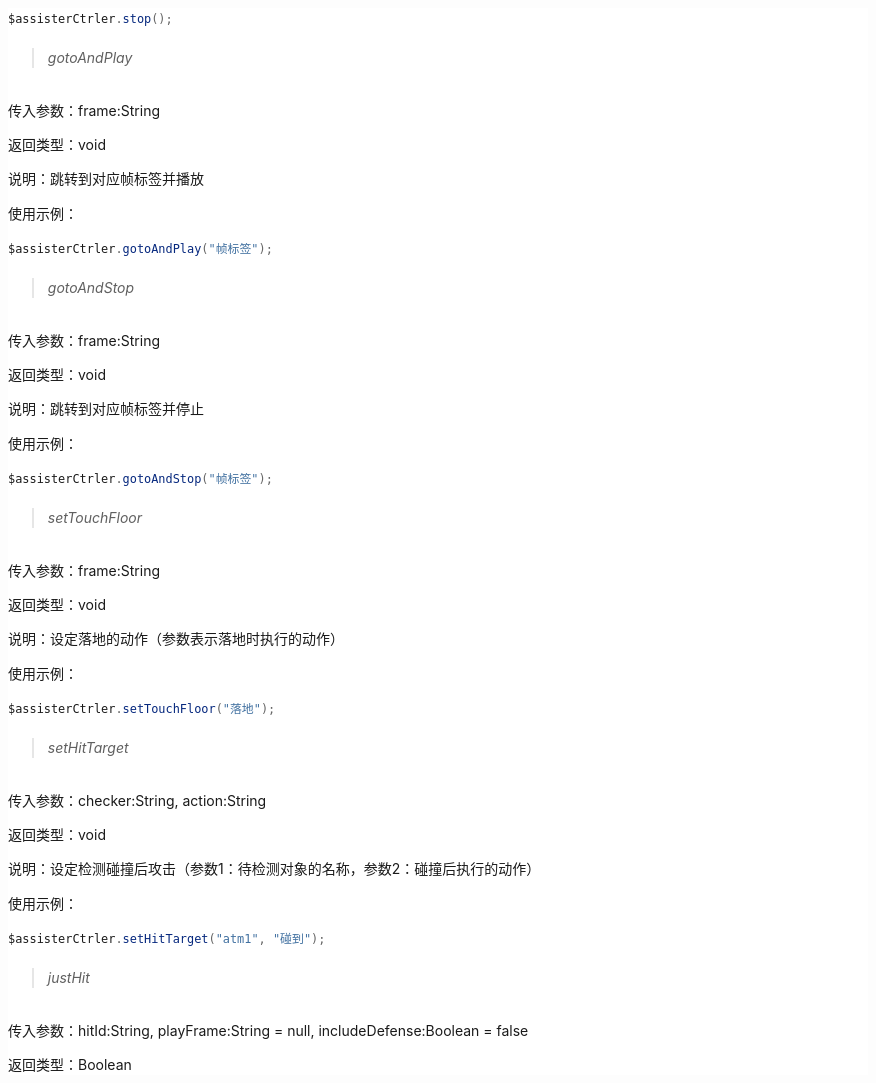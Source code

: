 ```actionscript
$assisterCtrler.stop();
```

> ###### gotoAndPlay

传入参数：frame:String

返回类型：void

说明：跳转到对应帧标签并播放

使用示例：

```actionscript
$assisterCtrler.gotoAndPlay("帧标签");
```

> ###### gotoAndStop

传入参数：frame:String

返回类型：void

说明：跳转到对应帧标签并停止

使用示例：

```actionscript
$assisterCtrler.gotoAndStop("帧标签");
```

> ###### setTouchFloor

传入参数：frame:String

返回类型：void

说明：设定落地的动作（参数表示落地时执行的动作）

使用示例：

```actionscript
$assisterCtrler.setTouchFloor("落地");
```

> ###### setHitTarget

传入参数：checker:String, action:String

返回类型：void

说明：设定检测碰撞后攻击（参数1：待检测对象的名称，参数2：碰撞后执行的动作）

使用示例：

```actionscript
$assisterCtrler.setHitTarget("atm1", "碰到");
```

> ###### justHit

传入参数：hitId:String, playFrame:String = null, includeDefense:Boolean = false

返回类型：Boolean
